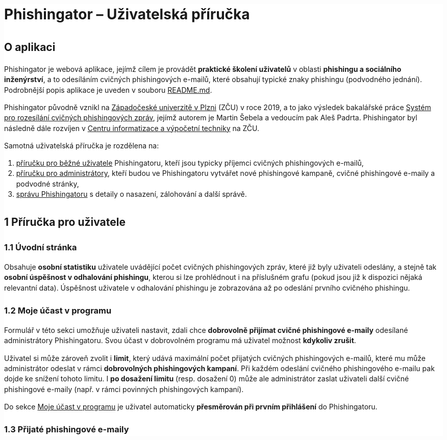 # Phishingator – Uživatelská příručka


## O aplikaci

Phishingator je webová aplikace, jejímž cílem je provádět **praktické školení uživatelů** v oblasti **phishingu a sociálního inženýrství**, a to odesíláním cvičných phishingových e-mailů, které obsahují typické znaky phishingu (podvodného jednání). Podrobnější popis aplikace je uveden v souboru [README.md](README.md).

Phishingator původně vznikl na [Západočeské univerzitě v Plzni](https://www.zcu.cz) (ZČU) v roce 2019, a to jako výsledek bakalářské práce [Systém pro rozesílání cvičných phishingových zpráv](https://theses.cz/id/0kk18p/), jejímž autorem je Martin Šebela a vedoucím pak Aleš Padrta. Phishingator byl následně dále rozvíjen v [Centru informatizace a výpočetní techniky](https://civ.zcu.cz) na ZČU.

Samotná uživatelská příručka je rozdělena na:

1. [příručku pro běžné uživatele](#1-příručka-pro-uživatele) Phishingatoru, kteří jsou typicky příjemci cvičných phishingových e-mailů,
2. [příručku pro administrátory](#2-příručka-pro-administrátory), kteří budou ve Phishingatoru vytvářet nové phishingové kampaně, cvičné phishingové e-maily a podvodné stránky,
3. [správu Phishingatoru](#3-správa-phishingatoru) s detaily o nasazení, zálohování a další správě.



## 1 Příručka pro uživatele


### 1.1 Úvodní stránka

Obsahuje **osobní statistiku** uživatele uvádějící počet cvičných phishingových zpráv, které již byly uživateli odeslány, a stejně tak **osobní úspěšnost v odhalování phishingu**, kterou si lze prohlédnout i na příslušném grafu (pokud jsou již k dispozici nějaká relevantní data). Úspěšnost uživatele v odhalování phishingu je zobrazována až po odeslání prvního cvičného phishingu.


### 1.2 Moje účast v programu

Formulář v této sekci umožňuje uživateli nastavit, zdali chce **dobrovolně přijímat cvičné phishingové e-maily** odesílané administrátory Phishingatoru. Svou účast v dobrovolném programu má uživatel možnost **kdykoliv zrušit**.

Uživatel si může zároveň zvolit i **limit**, který udává maximální počet přijatých cvičných phishingových e-mailů, které mu může administrátor odeslat v rámci **dobrovolných phishingových kampaní**. Při každém odeslání cvičného phishingového e-mailu pak dojde ke snížení tohoto limitu. I **po dosažení limitu** (resp. dosažení 0) může ale administrátor zaslat uživateli další cvičné phishingové e-maily (např. v rámci povinných phishingových kampaní).

Do sekce [Moje účast v programu](#12-moje-účast-v-programu) je uživatel automaticky **přesměrován při prvním přihlášení** do Phishingatoru.


### 1.3 Přijaté phishingové e-maily
